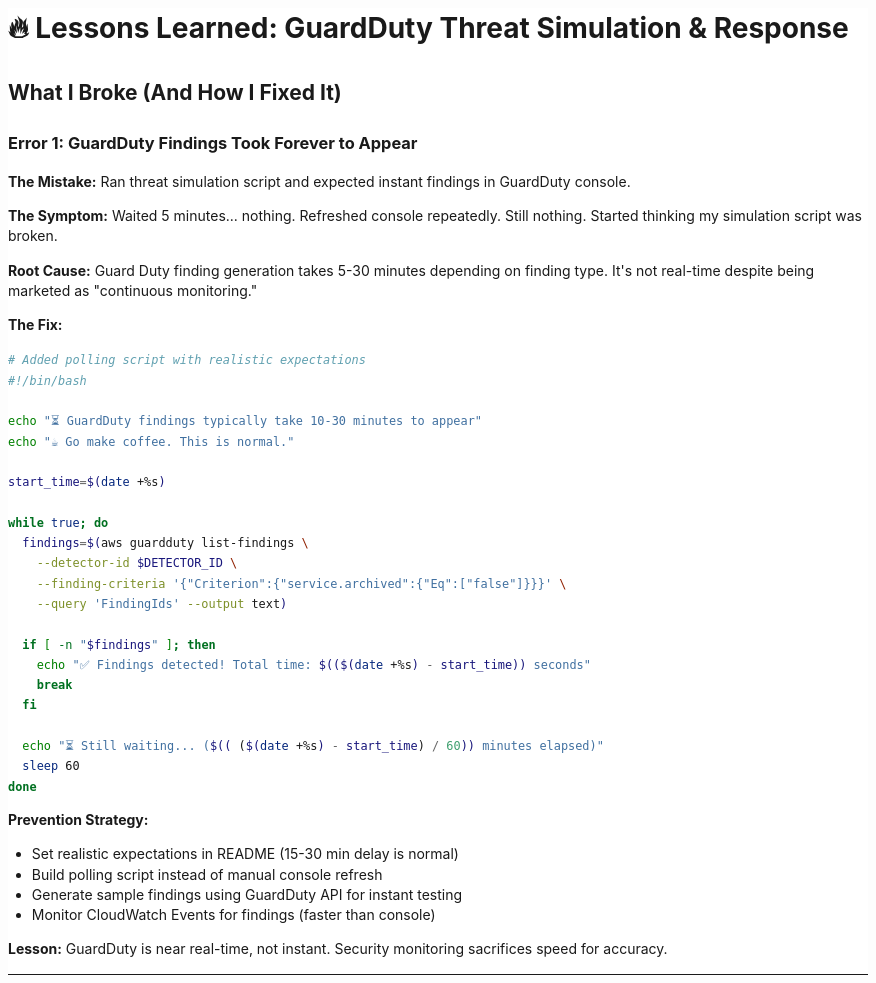 # 🔥 Lessons Learned: GuardDuty Threat Simulation & Response

## What I Broke (And How I Fixed It)

### Error 1: GuardDuty Findings Took Forever to Appear
**The Mistake:**
Ran threat simulation script and expected instant findings in GuardDuty console.

**The Symptom:**
Waited 5 minutes... nothing. Refreshed console repeatedly. Still nothing. Started thinking my simulation script was broken.

**Root Cause:**
Guard Duty finding generation takes 5-30 minutes depending on finding type. It's not real-time despite being marketed as "continuous monitoring."

**The Fix:**
```bash
# Added polling script with realistic expectations
#!/bin/bash

echo "⏳ GuardDuty findings typically take 10-30 minutes to appear"
echo "☕ Go make coffee. This is normal."

start_time=$(date +%s)

while true; do
  findings=$(aws guardduty list-findings \
    --detector-id $DETECTOR_ID \
    --finding-criteria '{"Criterion":{"service.archived":{"Eq":["false"]}}}' \
    --query 'FindingIds' --output text)
  
  if [ -n "$findings" ]; then
    echo "✅ Findings detected! Total time: $(($(date +%s) - start_time)) seconds"
    break
  fi
  
  echo "⏳ Still waiting... ($(( ($(date +%s) - start_time) / 60)) minutes elapsed)"
  sleep 60
done
```

**Prevention Strategy:**
- Set realistic expectations in README (15-30 min delay is normal)
- Build polling script instead of manual console refresh
- Generate sample findings using GuardDuty API for instant testing
- Monitor CloudWatch Events for findings (faster than console)

**Lesson:** GuardDuty is near real-time, not instant. Security monitoring sacrifices speed for accuracy.

---
